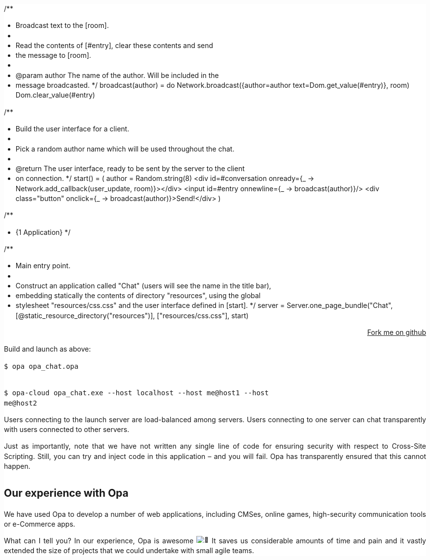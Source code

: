 /**
 * Broadcast text to the [room].
 *
 * Read the contents of [#entry], clear these contents and send
 * the message to [room].
 *
 * @param author The name of the author. Will be included in the
 * message broadcasted.
 */
broadcast(author) =
  do Network.broadcast({author=author text=Dom.get_value(#entry)}, room)
  Dom.clear_value(#entry)

/**
 * Build the user interface for a client.
 *
 * Pick a random author name which will be used throughout the chat.
 *
 * @return The user interface, ready to be sent by the server to the client
 * on connection.
 */
start() =
(
    author = Random.string(8)
    &lt;div id=#conversation
     onready={_ -&gt; Network.add_callback(user_update, room)}&gt;&lt;/div&gt;
   &lt;input id=#entry  onnewline={_ -&gt; broadcast(author)}/&gt;
   &lt;div class=&quot;button&quot; onclick={_ -&gt; broadcast(author)}&gt;Send!&lt;/div&gt;
)

/**
 * {1 Application}
 */

/**
 * Main entry point.
 *
 * Construct an application called &quot;Chat&quot; (users will see the name in the title bar),
 * embedding statically the contents of directory &quot;resources&quot;, using the global
 * stylesheet &quot;resources/css.css&quot; and the user interface defined in [start].
 */
server = Server.one_page_bundle(&quot;Chat&quot;,
    [@static_resource_directory(&quot;resources&quot;)],
    [&quot;resources/css.css&quot;], start)
</pre>
<p style="text-align:right;"><a href="https://github.com/Yoric/OpaChat#fork_box">Fork me on github</a></p>
<p style="text-align:justify;">Build and launch as above:</p>
<pre class="brush: bash; title: ; notranslate">
$ opa opa_chat.opa

$ opa-cloud opa_chat.exe --host localhost --host me@host1 --host me@host2
</pre>
<p style="text-align:justify;">Users connecting to the launch server are load-balanced among servers. Users connecting to one server can chat transparently with users connected to other servers.</p>
<p style="text-align:justify;">Just as importantly, note that we have not written any single line of code for ensuring security with respect to Cross-Site Scripting. Still, you can try and inject code in this application &ndash; and you will fail. Opa has transparently ensured that this cannot happen.</p>
<h2>Our experience with Opa</h2>
<p style="text-align:justify;">We have used Opa to develop a number of web applications, including CMSes, online games, high-security communication tools or e-Commerce apps.</p>
<p style="text-align:justify;">What can I tell you? In our experience, Opa is awesome <img src="https://s0.wp.com/wp-content/mu-plugins/wpcom-smileys/twemoji/2/72x72/1f642.png" alt="&#128578;" class="wp-smiley" style="height: 1em; max-height: 1em;"/> It saves us considerable amounts of time and pain and it vastly extended the size of projects that we could undertake with small agile teams.</p>